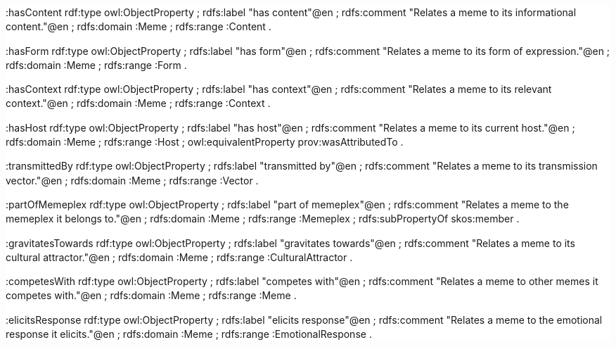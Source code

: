 :hasContent rdf:type owl:ObjectProperty ;
    rdfs:label "has content"@en ;
    rdfs:comment "Relates a meme to its informational content."@en ;
    rdfs:domain :Meme ;
    rdfs:range :Content .

:hasForm rdf:type owl:ObjectProperty ;
    rdfs:label "has form"@en ;
    rdfs:comment "Relates a meme to its form of expression."@en ;
    rdfs:domain :Meme ;
    rdfs:range :Form .

:hasContext rdf:type owl:ObjectProperty ;
    rdfs:label "has context"@en ;
    rdfs:comment "Relates a meme to its relevant context."@en ;
    rdfs:domain :Meme ;
    rdfs:range :Context .

:hasHost rdf:type owl:ObjectProperty ;
    rdfs:label "has host"@en ;
    rdfs:comment "Relates a meme to its current host."@en ;
    rdfs:domain :Meme ;
    rdfs:range :Host ;
    owl:equivalentProperty prov:wasAttributedTo .

:transmittedBy rdf:type owl:ObjectProperty ;
    rdfs:label "transmitted by"@en ;
    rdfs:comment "Relates a meme to its transmission vector."@en ;
    rdfs:domain :Meme ;
    rdfs:range :Vector .

:partOfMemeplex rdf:type owl:ObjectProperty ;
    rdfs:label "part of memeplex"@en ;
    rdfs:comment "Relates a meme to the memeplex it belongs to."@en ;
    rdfs:domain :Meme ;
    rdfs:range :Memeplex ;
    rdfs:subPropertyOf skos:member .

:gravitatesTowards rdf:type owl:ObjectProperty ;
    rdfs:label "gravitates towards"@en ;
    rdfs:comment "Relates a meme to its cultural attractor."@en ;
    rdfs:domain :Meme ;
    rdfs:range :CulturalAttractor .

:competesWith rdf:type owl:ObjectProperty ;
    rdfs:label "competes with"@en ;
    rdfs:comment "Relates a meme to other memes it competes with."@en ;
    rdfs:domain :Meme ;
    rdfs:range :Meme .

:elicitsResponse rdf:type owl:ObjectProperty ;
    rdfs:label "elicits response"@en ;
    rdfs:comment "Relates a meme to the emotional response it elicits."@en ;
    rdfs:domain :Meme ;
    rdfs:range :EmotionalResponse .
